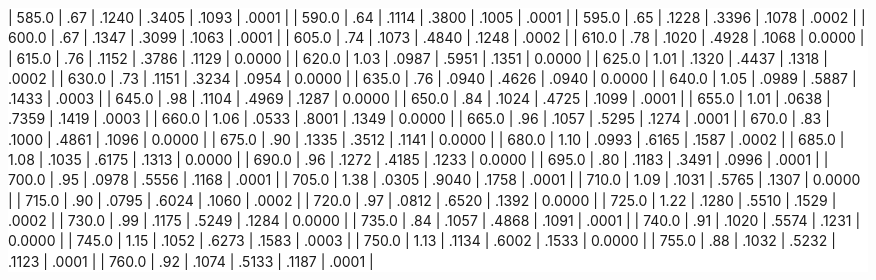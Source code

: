 | 585.0    | .67       | .1240    | .3405     | .1093         | .0001      |
| 590.0    | .64       | .1114    | .3800     | .1005         | .0001      |
| 595.0    | .65       | .1228    | .3396     | .1078         | .0002      |
| 600.0    | .67       | .1347    | .3099     | .1063         | .0001      |
| 605.0    | .74       | .1073    | .4840     | .1248         | .0002      |
| 610.0    | .78       | .1020    | .4928     | .1068         | 0.0000     |
| 615.0    | .76       | .1152    | .3786     | .1129         | 0.0000     |
| 620.0    | 1.03      | .0987    | .5951     | .1351         | 0.0000     |
| 625.0    | 1.01      | .1320    | .4437     | .1318         | .0002      |
| 630.0    | .73       | .1151    | .3234     | .0954         | 0.0000     |
| 635.0    | .76       | .0940    | .4626     | .0940         | 0.0000     |
| 640.0    | 1.05      | .0989    | .5887     | .1433         | .0003      |
| 645.0    | .98       | .1104    | .4969     | .1287         | 0.0000     |
| 650.0    | .84       | .1024    | .4725     | .1099         | .0001      |
| 655.0    | 1.01      | .0638    | .7359     | .1419         | .0003      |
| 660.0    | 1.06      | .0533    | .8001     | .1349         | 0.0000     |
| 665.0    | .96       | .1057    | .5295     | .1274         | .0001      |
| 670.0    | .83       | .1000    | .4861     | .1096         | 0.0000     |
| 675.0    | .90       | .1335    | .3512     | .1141         | 0.0000     |
| 680.0    | 1.10      | .0993    | .6165     | .1587         | .0002      |
| 685.0    | 1.08      | .1035    | .6175     | .1313         | 0.0000     |
| 690.0    | .96       | .1272    | .4185     | .1233         | 0.0000     |
| 695.0    | .80       | .1183    | .3491     | .0996         | .0001      |
| 700.0    | .95       | .0978    | .5556     | .1168         | .0001      |
| 705.0    | 1.38      | .0305    | .9040     | .1758         | .0001      |
| 710.0    | 1.09      | .1031    | .5765     | .1307         | 0.0000     |
| 715.0    | .90       | .0795    | .6024     | .1060         | .0002      |
| 720.0    | .97       | .0812    | .6520     | .1392         | 0.0000     |
| 725.0    | 1.22      | .1280    | .5510     | .1529         | .0002      |
| 730.0    | .99       | .1175    | .5249     | .1284         | 0.0000     |
| 735.0    | .84       | .1057    | .4868     | .1091         | .0001      |
| 740.0    | .91       | .1020    | .5574     | .1231         | 0.0000     |
| 745.0    | 1.15      | .1052    | .6273     | .1583         | .0003      |
| 750.0    | 1.13      | .1134    | .6002     | .1533         | 0.0000     |
| 755.0    | .88       | .1032    | .5232     | .1123         | .0001      |
| 760.0    | .92       | .1074    | .5133     | .1187         | .0001      |
